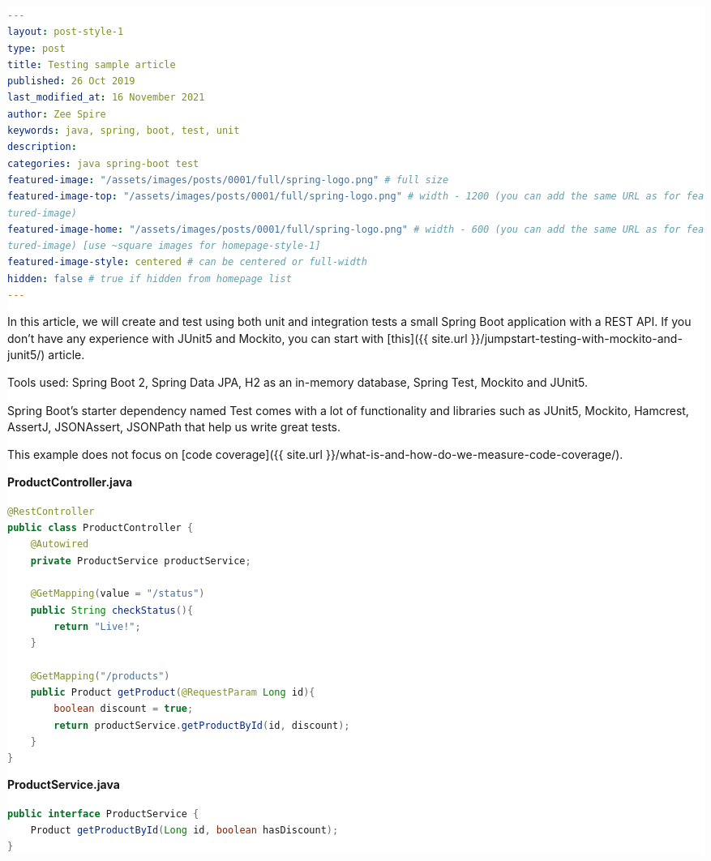 ```yaml
---
layout: post-style-1
type: post
title: Testing sample article
published: 26 Oct 2019
last_modified_at: 16 November 2021
author: Zee Spire
keywords: java, spring, boot, test, unit 
description: 
categories: java spring-boot test
featured-image: "/assets/images/posts/0001/full/spring-logo.png" # full size
featured-image-top: "/assets/images/posts/0001/full/spring-logo.png" # width - 1200 (you can add the same URL as for featured-image)
featured-image-home: "/assets/images/posts/0001/full/spring-logo.png" # width - 600 (you can add the same URL as for featured-image) [use ~square images for homepage-style-1]
featured-image-style: centered # can be centered or full-width
hidden: false # true if hidden from homepage list
---
```

In this article, we will create and test using both unit and integration tests a small Spring Boot application with a REST API. If you don’t have any experience with JUnit5 and Mockito, you can start with [this]({{ site.url }}/jumpstart-testing-with-mockito-and-junit5/) article.

Tools used: Spring Boot 2, Spring Data JPA, H2 as an in-memory database, Spring Test, Mockito and JUnit5.

Spring Boot’s starter dependency named Test comes with a lot of functionality and libraries such as JUnit5, Mockito, Hamcrest, AssertJ, JSONAssert, JSONPath that help us write great tests.

This example does not focus on [code coverage]({{ site.url }}/what-is-and-how-do-we-measure-code-coverage/).

**ProductController.java**
```java
@RestController
public class ProductController {
    @Autowired
    private ProductService productService;

    @GetMapping(value = "/status")
    public String checkStatus(){
        return "Live!";
    }

    @GetMapping("/products")
    public Product getProduct(@RequestParam Long id){
        boolean discount = true;
        return productService.getProductById(id, discount);
    }
}
```

**ProductService.java**
```java
public interface ProductService {
    Product getProductById(Long id, boolean hasDiscount);
}
```
